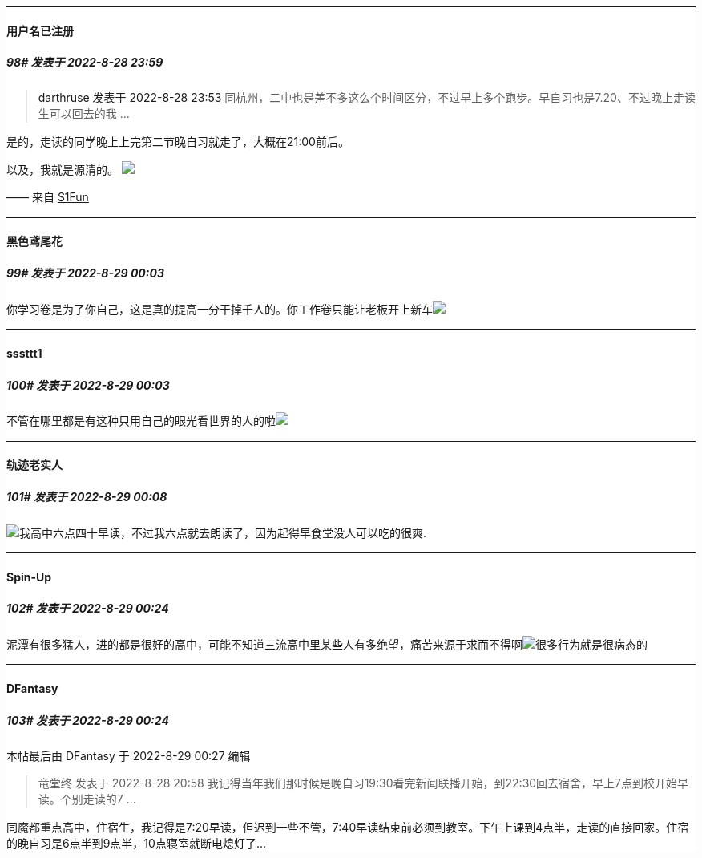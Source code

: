 *****

####  用户名已注册  
##### 98#       发表于 2022-8-28 23:59

<blockquote><a href="httphttps://bbs.saraba1st.com/2b/forum.php?mod=redirect&amp;goto=findpost&amp;pid=57254349&amp;ptid=2089712" target="_blank">darthruse 发表于 2022-8-28 23:53</a>
同杭州，二中也是差不多这么个时间区分，不过早上多个跑步。早自习也是7.20、不过晚上走读生可以回去的我 ...</blockquote>
是的，走读的同学晚上上完第二节晚自习就走了，大概在21:00前后。

以及，我就是源清的。
<img src="https://static.saraba1st.com/image/smiley/face2017/033.png" referrerpolicy="no-referrer">

—— 来自 [S1Fun](https://s1fun.koalcat.com)



*****

####  黑色鸢尾花  
##### 99#       发表于 2022-8-29 00:03

你学习卷是为了你自己，这是真的提高一分干掉千人的。你工作卷只能让老板开上新车<img src="https://static.saraba1st.com/image/smiley/face2017/037.png" referrerpolicy="no-referrer">

*****

####  sssttt1  
##### 100#       发表于 2022-8-29 00:03

不管在哪里都是有这种只用自己的眼光看世界的人的啦<img src="https://static.saraba1st.com/image/smiley/face2017/037.png" referrerpolicy="no-referrer">

*****

####  轨迹老实人  
##### 101#       发表于 2022-8-29 00:08

<img src="https://static.saraba1st.com/image/smiley/face2017/003.png" referrerpolicy="no-referrer">我高中六点四十早读，不过我六点就去朗读了，因为起得早食堂没人可以吃的很爽.



*****

####  Spin-Up  
##### 102#       发表于 2022-8-29 00:24

泥潭有很多猛人，进的都是很好的高中，可能不知道三流高中里某些人有多绝望，痛苦来源于求而不得啊<img src="https://static.saraba1st.com/image/smiley/face2017/012.png" referrerpolicy="no-referrer">很多行为就是很病态的

*****

####  DFantasy  
##### 103#       发表于 2022-8-29 00:24

 本帖最后由 DFantasy 于 2022-8-29 00:27 编辑 
<blockquote>竜堂终 发表于 2022-8-28 20:58
我记得当年我们那时候是晚自习19:30看完新闻联播开始，到22:30回去宿舍，早上7点到校开始早读。个别走读的7 ...</blockquote>
同魔都重点高中，住宿生，我记得是7:20早读，但迟到一些不管，7:40早读结束前必须到教室。下午上课到4点半，走读的直接回家。住宿的晚自习是6点半到9点半，10点寝室就断电熄灯了…
